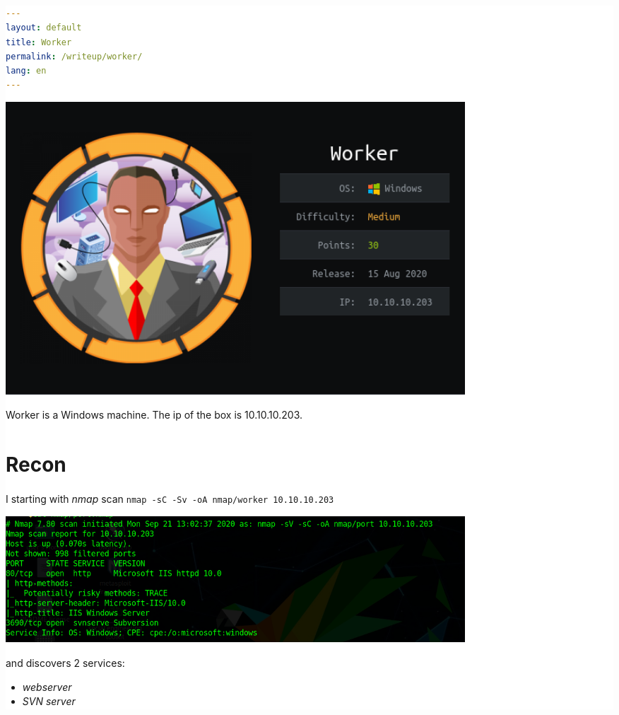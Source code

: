 ```yaml
---
layout: default
title: Worker
permalink: /writeup/worker/
lang: en
---
```


<img src="./img/worker.png"  width="650"/>

Worker is a Windows machine. The ip of the box is 10.10.10.203.

# Recon

I starting with *nmap* scan `nmap -sC -Sv -oA nmap/worker 10.10.10.203`

<img src="./img/nmap.png"  width="650"/>

and discovers 2 services:
- *webserver*
- *SVN server*
